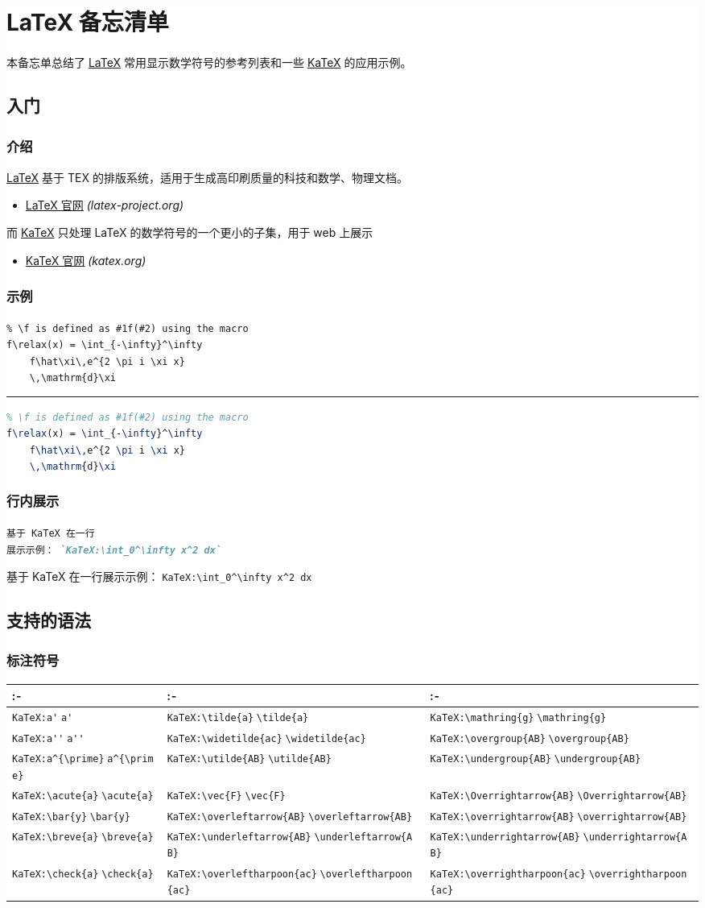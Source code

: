 


LaTeX 备忘清单
===

本备忘单总结了 [LaTeX](https://www.latex-project.org/) 常用显示数学符号的参考列表和一些 [KaTeX](https://katex.org/) 的应用示例。

入门
---

### 介绍

[LaTeX](https://www.latex-project.org/) 基于 TEX 的排版系统，适用于生成高印刷质量的科技和数学、物理文档。

- [LaTeX 官网](https://www.latex-project.org/) _(latex-project.org)_

而 [KaTeX](https://katex.org/) 只处理 LaTeX 的数学符号的一个更小的子集，用于 web 上展示

- [KaTeX 官网](https://katex.org/) _(katex.org)_

### 示例

```KaTeX
% \f is defined as #1f(#2) using the macro
f\relax(x) = \int_{-\infty}^\infty
    f\hat\xi\,e^{2 \pi i \xi x}
    \,\mathrm{d}\xi
```

---

```LaTeX
% \f is defined as #1f(#2) using the macro
f\relax(x) = \int_{-\infty}^\infty
    f\hat\xi\,e^{2 \pi i \xi x}
    \,\mathrm{d}\xi
```

### 行内展示

```markdown
基于 KaTeX 在一行
展示示例： `KaTeX:\int_0^\infty x^2 dx`
```

基于 KaTeX 在一行展示示例： `KaTeX:\int_0^\infty x^2 dx`

支持的语法
---

### 标注符号


:- | :- | :-
:- | :- | :-
`KaTeX:a'` <pur>`a'`</pur> | `KaTeX:\tilde{a}` <pur>`\tilde{a}`</pur> | `KaTeX:\mathring{g}` <pur>`\mathring{g}`</pur>
`KaTeX:a''` <pur>`a''`</pur> | `KaTeX:\widetilde{ac}` <pur>`\widetilde{ac}`</pur> | `KaTeX:\overgroup{AB}` <pur>`\overgroup{AB}`</pur>
`KaTeX:a^{\prime}` <pur>`a^{\prime}`</pur> | `KaTeX:\utilde{AB}` <pur>`\utilde{AB}`</pur> | `KaTeX:\undergroup{AB}` <pur>`\undergroup{AB}`</pur>
`KaTeX:\acute{a}` <pur>`\acute{a}`</pur> | `KaTeX:\vec{F}` <pur>`\vec{F}`</pur> | `KaTeX:\Overrightarrow{AB}` <pur>`\Overrightarrow{AB}`</pur>
`KaTeX:\bar{y}` <pur>`\bar{y}`</pur> | `KaTeX:\overleftarrow{AB}` <pur>`\overleftarrow{AB}`</pur> | `KaTeX:\overrightarrow{AB}` <pur>`\overrightarrow{AB}`</pur>
`KaTeX:\breve{a}` <pur>`\breve{a}`</pur> | `KaTeX:\underleftarrow{AB}` <pur>`\underleftarrow{AB}`</pur> | `KaTeX:\underrightarrow{AB}` <pur>`\underrightarrow{AB}`</pur>
`KaTeX:\check{a}` <pur>`\check{a}`</pur> | `KaTeX:\overleftharpoon{ac}` <pur>`\overleftharpoon{ac}`</pur> | `KaTeX:\overrightharpoon{ac}` <pur>`\overrightharpoon{ac}`</pur>
